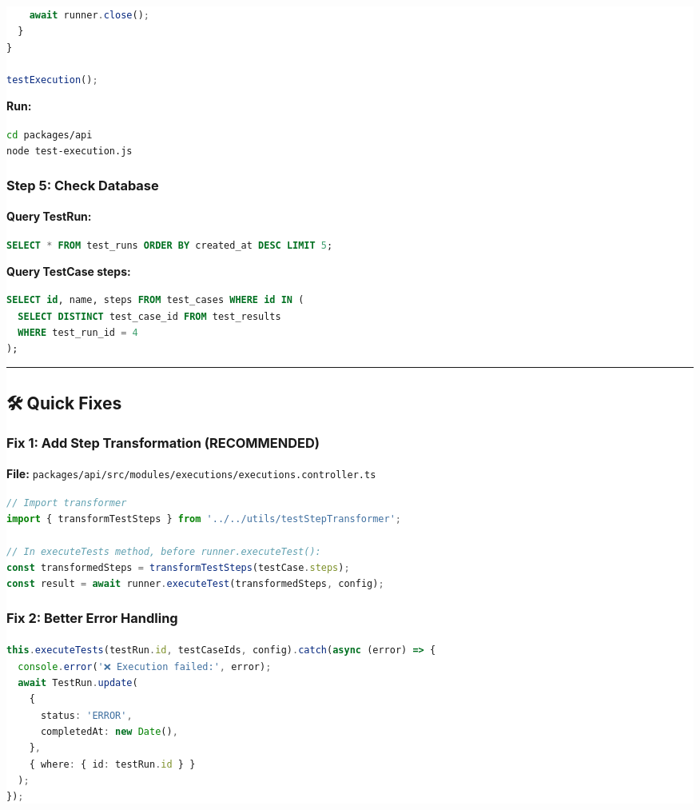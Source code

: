 ```javascript
    await runner.close();
  }
}

testExecution();
```

**Run:**
```bash
cd packages/api
node test-execution.js
```

### Step 5: Check Database

**Query TestRun:**
```sql
SELECT * FROM test_runs ORDER BY created_at DESC LIMIT 5;
```

**Query TestCase steps:**
```sql
SELECT id, name, steps FROM test_cases WHERE id IN (
  SELECT DISTINCT test_case_id FROM test_results
  WHERE test_run_id = 4
);
```

---

## 🛠️ Quick Fixes

### Fix 1: Add Step Transformation (RECOMMENDED)

**File:** `packages/api/src/modules/executions/executions.controller.ts`

```typescript
// Import transformer
import { transformTestSteps } from '../../utils/testStepTransformer';

// In executeTests method, before runner.executeTest():
const transformedSteps = transformTestSteps(testCase.steps);
const result = await runner.executeTest(transformedSteps, config);
```

### Fix 2: Better Error Handling

```typescript
this.executeTests(testRun.id, testCaseIds, config).catch(async (error) => {
  console.error('❌ Execution failed:', error);
  await TestRun.update(
    {
      status: 'ERROR',
      completedAt: new Date(),
    },
    { where: { id: testRun.id } }
  );
});
```
